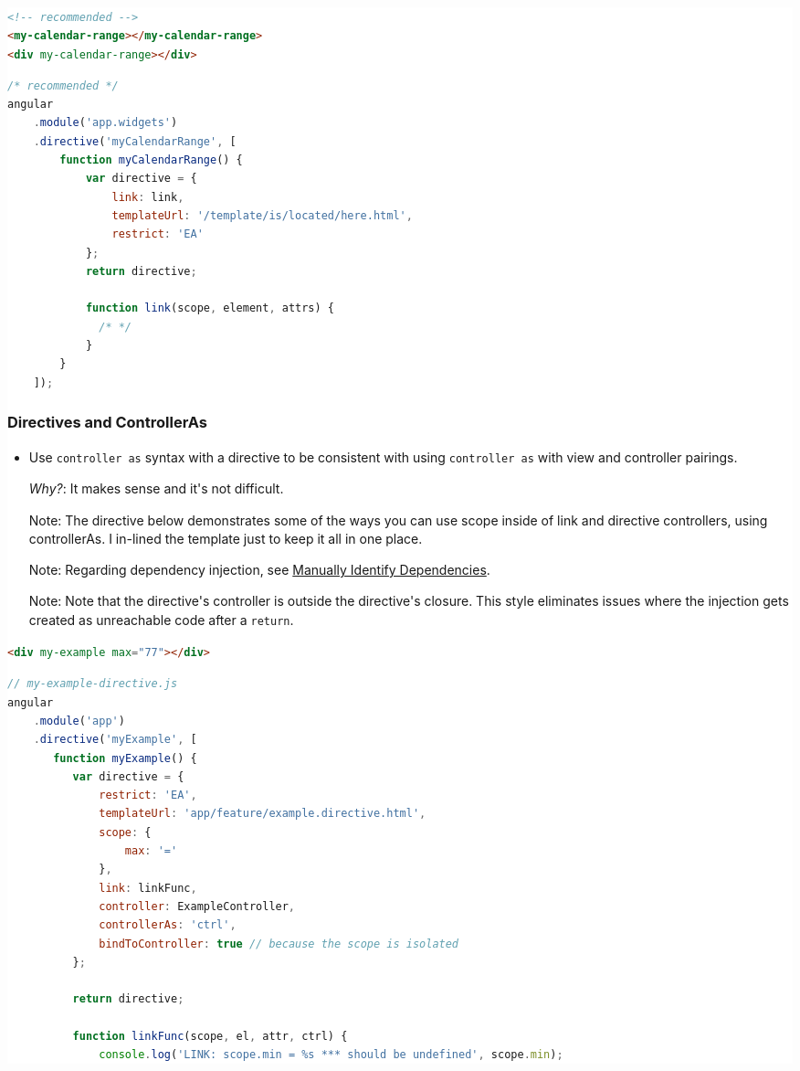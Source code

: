   ```html
  <!-- recommended -->
  <my-calendar-range></my-calendar-range>
  <div my-calendar-range></div>
  ```

  ```javascript
  /* recommended */
  angular
      .module('app.widgets')
      .directive('myCalendarRange', [
          function myCalendarRange() {
              var directive = {
                  link: link,
                  templateUrl: '/template/is/located/here.html',
                  restrict: 'EA'
              };
              return directive;

              function link(scope, element, attrs) {
                /* */
              }
          }
      ]);
  ```

### Directives and ControllerAs


  - Use `controller as` syntax with a directive to be consistent with using `controller as` with view and controller pairings.

    *Why?*: It makes sense and it's not difficult.

    Note: The directive below demonstrates some of the ways you can use scope inside of link and directive controllers, using controllerAs. I in-lined the template just to keep it all in one place.

    Note: Regarding dependency injection, see [Manually Identify Dependencies](#manual-annotating-for-dependency-injection).

    Note: Note that the directive's controller is outside the directive's closure. This style eliminates issues where the injection gets created as unreachable code after a `return`.

  ```html
  <div my-example max="77"></div>
  ```

  ```javascript
  // my-example-directive.js
  angular
      .module('app')
      .directive('myExample', [
         function myExample() {
            var directive = {
                restrict: 'EA',
                templateUrl: 'app/feature/example.directive.html',
                scope: {
                    max: '='
                },
                link: linkFunc,
                controller: ExampleController,
                controllerAs: 'ctrl',
                bindToController: true // because the scope is isolated
            };

            return directive;

            function linkFunc(scope, el, attr, ctrl) {
                console.log('LINK: scope.min = %s *** should be undefined', scope.min);
  ```
